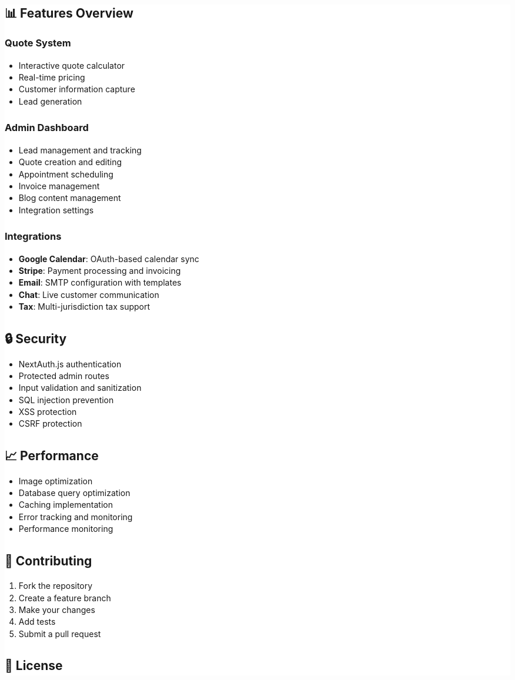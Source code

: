 ## 📊 Features Overview

### Quote System
- Interactive quote calculator
- Real-time pricing
- Customer information capture
- Lead generation

### Admin Dashboard
- Lead management and tracking
- Quote creation and editing
- Appointment scheduling
- Invoice management
- Blog content management
- Integration settings

### Integrations
- **Google Calendar**: OAuth-based calendar sync
- **Stripe**: Payment processing and invoicing
- **Email**: SMTP configuration with templates
- **Chat**: Live customer communication
- **Tax**: Multi-jurisdiction tax support

## 🔒 Security

- NextAuth.js authentication
- Protected admin routes
- Input validation and sanitization
- SQL injection prevention
- XSS protection
- CSRF protection

## 📈 Performance

- Image optimization
- Database query optimization
- Caching implementation
- Error tracking and monitoring
- Performance monitoring

## 🤝 Contributing

1. Fork the repository
2. Create a feature branch
3. Make your changes
4. Add tests
5. Submit a pull request

## 📄 License

